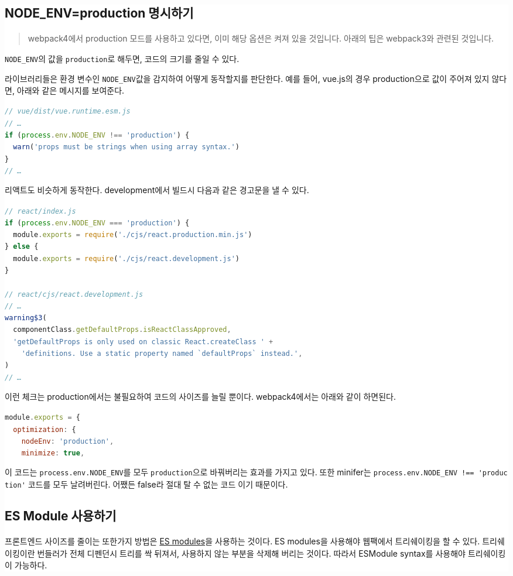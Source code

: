 ## NODE_ENV=production 명시하기

> webpack4에서 production 모드를 사용하고 있다면, 이미 해당 옵션은 켜져 있을 것입니다. 아래의 팁은 webpack3와 관련된 것입니다.

`NODE_ENV`의 값을 `production`로 해두면, 코드의 크기를 줄일 수 있다.

라이브러리들은 환경 변수인 `NODE_ENV`값을 감지하여 어떻게 동작할지를 판단한다. 예를 들어, vue.js의 경우 production으로 값이 주어져 있지 않다면, 아래와 같은 메시지를 보여준다.

```javascript
// vue/dist/vue.runtime.esm.js
// …
if (process.env.NODE_ENV !== 'production') {
  warn('props must be strings when using array syntax.')
}
// …
```

리액트도 비슷하게 동작한다. development에서 빌드시 다음과 같은 경고문을 낼 수 있다.

```javascript
// react/index.js
if (process.env.NODE_ENV === 'production') {
  module.exports = require('./cjs/react.production.min.js')
} else {
  module.exports = require('./cjs/react.development.js')
}

// react/cjs/react.development.js
// …
warning$3(
  componentClass.getDefaultProps.isReactClassApproved,
  'getDefaultProps is only used on classic React.createClass ' +
    'definitions. Use a static property named `defaultProps` instead.',
)
// …
```

이런 체크는 production에서는 불필요하여 코드의 사이즈를 늘릴 뿐이다. webpack4에서는 아래와 같이 하면된다.

```javascript
module.exports = {
  optimization: {
    nodeEnv: 'production',
    minimize: true,

```

이 코드는 `process.env.NODE_ENV`를 모두 `production`으로 바꿔버리는 효과를 가지고 있다. 또한 minifer는 `process.env.NODE_ENV !== 'production'` 코드를 모두 날려버린다. 어쨌든 false라 절대 탈 수 없는 코드 이기 때문이다.

## ES Module 사용하기

프론트엔드 사이즈를 줄이는 또한가지 방법은 [ES modules](https://ponyfoo.com/articles/es6-modules-in-depth)을 사용하는 것이다. ES modules을 사용해야 웹팩에서 트리쉐이킹을 할 수 있다. 트리쉐이킹이란 번들러가 전체 디펜던시 트리를 싹 뒤져서, 사용하지 않는 부분을 삭제해 버리는 것이다. 따라서 ESModule syntax를 사용해야 트리쉐이킹이 가능하다.
